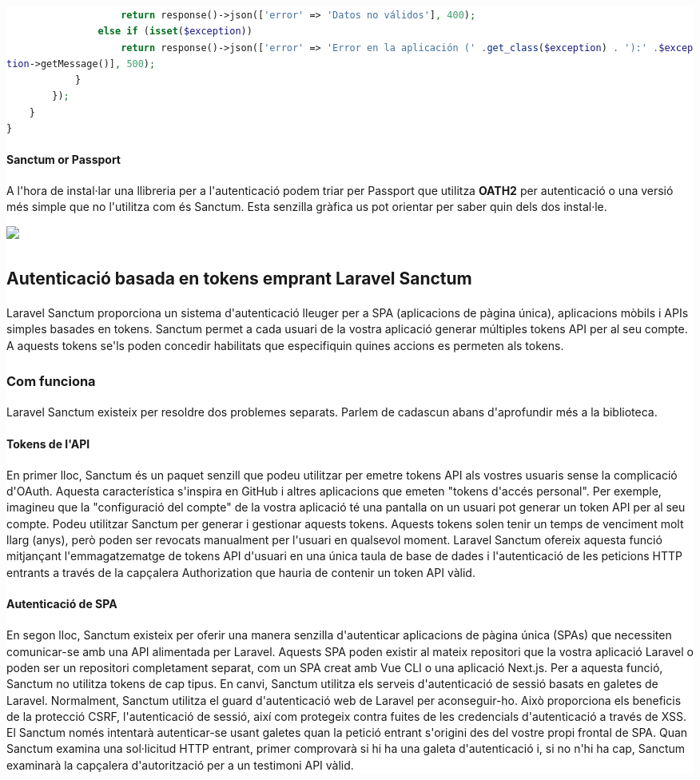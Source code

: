 ```php
                    return response()->json(['error' => 'Datos no válidos'], 400);
                else if (isset($exception))
                    return response()->json(['error' => 'Error en la aplicación (' .get_class($exception) . '):' .$exception->getMessage()], 500);
            }
        });
    }
}
```

#### Sanctum or Passport

A l'hora de instal·lar una llibreria per a l'autenticació podem triar per Passport que utilitza **OATH2** per autenticació o una versió més simple que no l'utilitza com és Sanctum. Esta senzilla gràfica us pot orientar per saber quin dels dos instal·le. 

![](../img/api10.png)

## Autenticació basada en tokens emprant Laravel Sanctum

Laravel Sanctum proporciona un sistema d'autenticació lleuger per a SPA (aplicacions de pàgina única), aplicacions mòbils i APIs simples basades en tokens. Sanctum permet a cada usuari de la vostra aplicació generar múltiples tokens API per al seu compte. A aquests tokens se'ls poden concedir habilitats  que especifiquin quines accions es permeten als tokens.

### Com funciona
Laravel Sanctum existeix per resoldre dos problemes separats. Parlem de cadascun abans d'aprofundir més a la biblioteca.

#### Tokens de l'API
En primer lloc, Sanctum és un paquet senzill que podeu utilitzar per emetre tokens API als vostres usuaris sense la complicació d'OAuth. Aquesta característica s'inspira en GitHub i altres aplicacions que emeten "tokens d'accés personal". Per exemple, imagineu que la "configuració del compte" de la vostra aplicació té una pantalla on un usuari pot generar un token API per al seu compte. Podeu utilitzar Sanctum per generar i gestionar aquests tokens. Aquests tokens solen tenir un temps de venciment molt llarg (anys), però poden ser revocats manualment per l'usuari en qualsevol moment.
Laravel Sanctum ofereix aquesta funció mitjançant l'emmagatzematge de tokens API d'usuari en una única taula de base de dades i l'autenticació de les peticions HTTP entrants a través de la capçalera Authorization que hauria de contenir un token API vàlid.

#### Autenticació de SPA
En segon lloc, Sanctum existeix per oferir una manera senzilla d'autenticar aplicacions de pàgina única (SPAs) que necessiten comunicar-se amb una API alimentada per Laravel. Aquests SPA poden existir al mateix repositori que la vostra aplicació Laravel o poden ser un repositori completament separat, com un SPA creat amb Vue CLI o una aplicació Next.js.
Per a aquesta funció, Sanctum no utilitza tokens de cap tipus. En canvi, Sanctum utilitza els serveis d'autenticació de sessió basats en galetes de Laravel. Normalment, Sanctum utilitza el guard d'autenticació web de Laravel per aconseguir-ho. Això proporciona els beneficis de la protecció CSRF, l'autenticació de sessió, així com protegeix contra fuites de les credencials d'autenticació a través de XSS.
El Sanctum només intentarà autenticar-se usant galetes quan la petició entrant s'origini des del vostre propi frontal de SPA. Quan Sanctum examina una sol·licitud HTTP entrant, primer comprovarà si hi ha una galeta d'autenticació i, si no n'hi ha cap, Sanctum examinarà la capçalera d'autorització per a un testimoni API vàlid.
